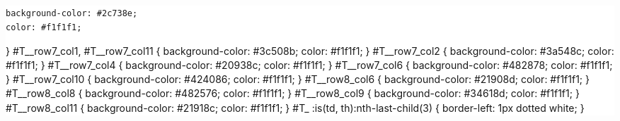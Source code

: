     background-color: #2c738e;
    color: #f1f1f1;
  }
  #T__row7_col1,
  #T__row7_col11 {
    background-color: #3c508b;
    color: #f1f1f1;
  }
  #T__row7_col2 {
    background-color: #3a548c;
    color: #f1f1f1;
  }
  #T__row7_col4 {
    background-color: #20938c;
    color: #f1f1f1;
  }
  #T__row7_col6 {
    background-color: #482878;
    color: #f1f1f1;
  }
  #T__row7_col10 {
    background-color: #424086;
    color: #f1f1f1;
  }
  #T__row8_col6 {
    background-color: #21908d;
    color: #f1f1f1;
  }
  #T__row8_col8 {
    background-color: #482576;
    color: #f1f1f1;
  }
  #T__row8_col9 {
    background-color: #34618d;
    color: #f1f1f1;
  }
  #T__row8_col11 {
    background-color: #21918c;
    color: #f1f1f1;
  }
  #T_ :is(td, th):nth-last-child(3) {
    border-left: 1px dotted white;
  }
</style>